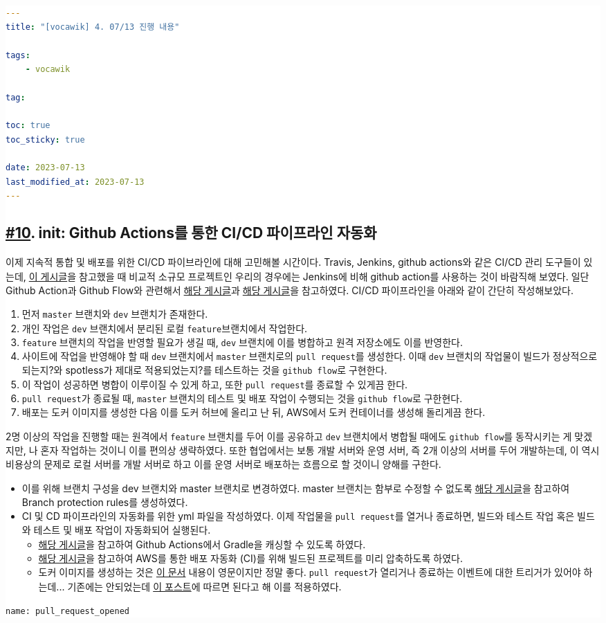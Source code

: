 ```yaml
---
title: "[vocawik] 4. 07/13 진행 내용"

tags:
    - vocawik

tag:

toc: true
toc_sticky: true

date: 2023-07-13
last_modified_at: 2023-07-13
---
```


## <a href="https://github.com/pocj8ur4in/vw-backend/commit/66b91ccbcce79d613f8beec47426d3dbc7eae408">#10</a>. init: Github Actions를 통한 CI/CD 파이프라인 자동화

이제 지속적 통합 및 배포를 위한 CI/CD 파이브라인에 대해 고민해볼 시간이다. Travis, Jenkins, github actions와 같은 CI/CD 관리 도구들이 있는데, <a href="https://choseongho93.tistory.com/295">이 게시글</a>을 참고했을 때 비교적 소규모 프로젝트인 우리의 경우에는 Jenkins에 비해 github action를 사용하는 것이 바람직해 보였다. 일단 Github Action과 Github Flow와 관련해서 <a href="https://zzsza.github.io/development/2020/06/06/github-action/">해당 게시글</a>과 <a href="https://gmlwjd9405.github.io/2018/05/12/how-to-collaborate-on-GitHub-3.html">해당 게시글</a>을 참고하였다. CI/CD 파이프라인을 아래와 같이 간단히 작성해보았다.

1. 먼저 ```master``` 브랜치와 ```dev``` 브랜치가 존재한다.
2. 개인 작업은 ```dev``` 브랜치에서 분리된 로컬 ```feature```브랜치에서 작업한다.
3. ```feature``` 브랜치의 작업을 반영할 필요가 생길 때, ```dev``` 브랜치에 이를 병합하고 원격 저장소에도 이를 반영한다.
4. 사이트에 작업을 반영해야 할 때 ```dev``` 브랜치에서 ```master``` 브랜치로의 ```pull request```를 생성한다. 이때 ```dev``` 브랜치의 작업물이 빌드가 정상적으로 되는지?와 spotless가 제대로 적용되었는지?를 테스트하는 것을 ```github flow```로 구현한다.
5. 이 작업이 성공하면 병합이 이루이질 수 있게 하고, 또한 ```pull request```를 종료할 수 있게끔 한다.
6. ```pull request```가 종료될 때, ```master``` 브랜치의 테스트 및 배포 작업이 수행되는 것을 ```github flow```로 구한현다.
7. 배포는 도커 이미지를 생성한 다음 이를 도커 허브에 올리고 난 뒤, AWS에서 도커 컨테이너를 생성해 돌리게끔 한다.

2명 이상의 작업을 진행할 때는 원격에서 ```feature``` 브랜치를 두어 이를 공유하고 ```dev``` 브랜치에서 병합될 때에도 ```github flow```를 동작시키는 게 맞겠지만, 나 혼자 작업하는 것이니 이를 편의상 생략하였다. 또한 협업에서는 보통 개발 서버와 운영 서버, 즉 2개 이상의 서버를 두어 개발하는데, 이 역시 비용상의 문제로 로컬 서버를 개발 서버로 하고 이를 운영 서버로 배포하는 흐름으로 할 것이니 양해를 구한다.

- 이를 위해 브랜치 구성을 dev 브랜치와 master 브랜치로 변경하였다. master 브랜치는 함부로 수정할 수 없도록 <a href="https://kotlinworld.com/292">해당 게시글</a>을 참고하여 Branch protection rules를 생성하였다.
- CI 및 CD 파이프라인의 자동화를 위한 yml 파일을 작성하였다. 이제 작업물을 ```pull request```를 열거나 종료하면, 빌드와 테스트 작업 혹은 빌드와 테스트 및 배포 작업이 자동화되어 실행된다.
  - <a href="https://devjem.tistory.com/76">해당 게시글</a>을 참고하여 Github Actions에서 Gradle을 캐싱할 수 있도록 하였다.
  - <a href="https://velog.io/@bagt/Github-Actions를-통한-배포">해당 게시글</a>을 참고하여 AWS를 통한 배포 자동화 (CI)를 위해 빌드된 프로젝트를 미리 압축하도록 하였다.
  - 도커 이미지를 생성하는 것은 <a href="https://docs.github.com/en/actions/publishing-packages/publishing-docker-images>">이 문서</a> 내용이 영문이지만 정말 좋다.
  ```pull request```가 열리거나 종료하는 이벤트에 대한 트리거가 있어야 하는데... 기존에는 안되었는데 <a href="https://stackoverflow.com/questions/60710209/trigger-github-actions-only-when-pr-is-merged">이 포스트</a>에 따르면 된다고 해 이를 적용하였다.

```
name: pull_request_opened
